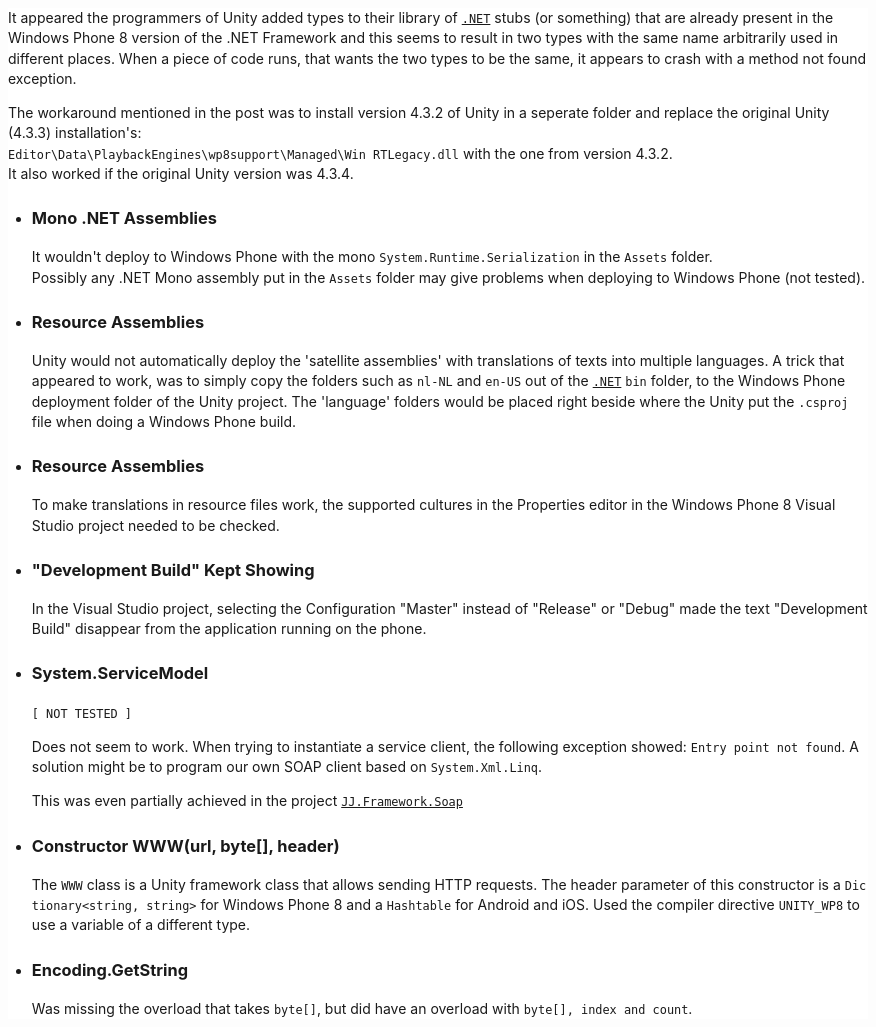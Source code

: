   It appeared the programmers of Unity added types to their library of [`.NET`](api.md#dot-net) stubs (or something) that are already present in the Windows Phone 8 version of the .NET Framework and this seems to result in two types with the same name arbitrarily used in different places. When a piece of code runs, that wants the two types to be the same, it appears to crash with a method not found exception.  

  The workaround mentioned in the post was to install version 4.3.2 of Unity in a seperate folder and replace the original Unity (4.3.3) installation's:  
  `Editor\Data\PlaybackEngines\wp8support\Managed\Win RTLegacy.dll`
  with the one from version 4.3.2.  
  It also worked if the original Unity version was 4.3.4.  

- ### Mono .NET Assemblies

  It wouldn't deploy to Windows Phone with the mono `System.Runtime.Serialization` in the `Assets` folder.  
  Possibly any .NET Mono assembly put in the `Assets` folder may give problems when deploying to Windows Phone (not tested).

- ### Resource Assemblies

  Unity would not automatically deploy the 'satellite assemblies' with translations of texts into multiple languages. A trick that appeared to work, was to simply copy the folders such as `nl-NL` and `en-US` out of the [`.NET`](api.md#dot-net) `bin` folder, to the Windows Phone deployment folder of the Unity project. The 'language' folders would be placed right beside where the Unity put the `.csproj` file when doing a Windows Phone build.

- ### Resource Assemblies

  To make translations in resource files work, the supported cultures in the Properties editor in the Windows Phone 8 Visual Studio project needed to be checked.

- ### "Development Build" Kept Showing

  In the Visual Studio project, selecting the Configuration "Master" instead of "Release" or "Debug" made the text "Development Build" disappear from the application running on the phone.

- ### System.ServiceModel

  `[ NOT TESTED ]`

  Does not seem to work. When trying to instantiate a service client, the following exception showed: `Entry point not found`. A solution might be to program our own SOAP client based on `System.Xml.Linq`.

  This was even partially achieved in the project [`JJ.Framework.Soap`](https://dev.azure.com/jjvanzon/JJs-Software/_artifacts/feed/JJs-Pre-Release-Package-Feed/NuGet/JJ.Framework.Soap/overview)

- ### Constructor WWW(url, byte[], header)

  The `WWW` class is a Unity framework class that allows sending HTTP requests. The header parameter of this constructor is a `Dictionary<string, string>` for Windows Phone 8 and a `Hashtable` for Android and iOS. Used the compiler directive `UNITY_WP8` to use a variable of a different type. 

- ### Encoding.GetString

  Was missing the overload that takes `byte[]`, but did have an overload with `byte[], index and count`.
